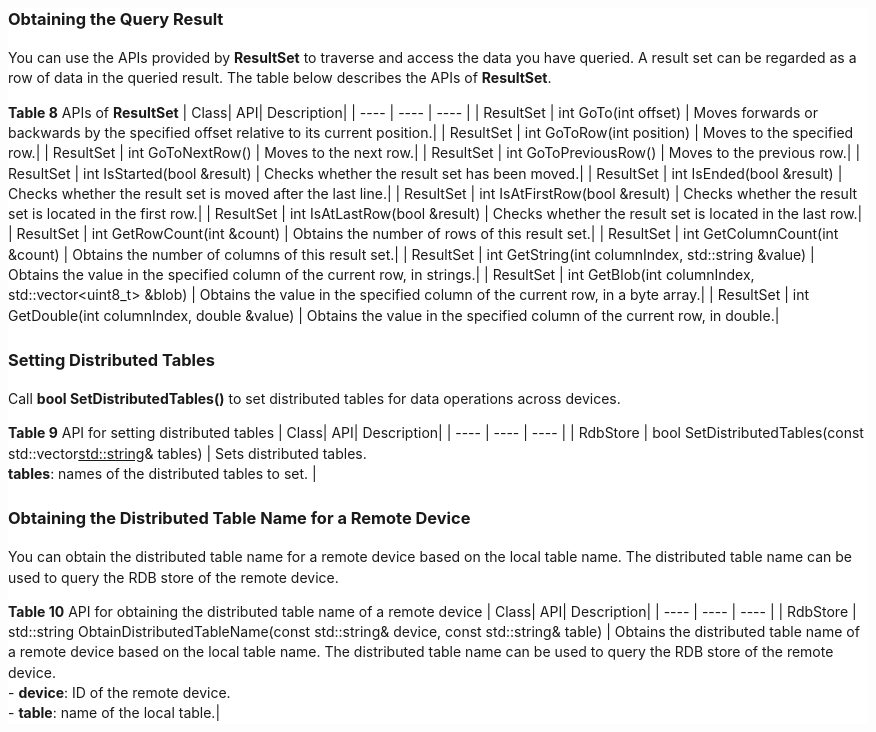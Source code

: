 ### Obtaining the Query Result

You can use the APIs provided by **ResultSet** to traverse and access the data you have queried. A result set can be regarded as a row of data in the queried result. The table below describes the APIs of **ResultSet**.

**Table 8** APIs of **ResultSet**
| Class| API| Description|
|  ----  |  ----  |  ----  |
| ResultSet | int GoTo(int offset) | Moves forwards or backwards by the specified offset relative to its current position.|
| ResultSet | int GoToRow(int position) | Moves to the specified row.|
| ResultSet | int GoToNextRow() | Moves to the next row.|
| ResultSet | int GoToPreviousRow() | Moves to the previous row.|
| ResultSet | int IsStarted(bool &result) | Checks whether the result set has been moved.|
| ResultSet | int IsEnded(bool &result) | Checks whether the result set is moved after the last line.|
| ResultSet | int IsAtFirstRow(bool &result) | Checks whether the result set is located in the first row.|
| ResultSet | int IsAtLastRow(bool &result) | Checks whether the result set is located in the last row.|
| ResultSet | int GetRowCount(int &count) | Obtains the number of rows of this result set.|
| ResultSet | int GetColumnCount(int &count) | Obtains the number of columns of this result set.|
| ResultSet | int GetString(int columnIndex, std::string &value) | Obtains the value in the specified column of the current row, in strings.|
| ResultSet | int GetBlob(int columnIndex, std::vector\<uint8_t\> &blob) | Obtains the value in the specified column of the current row, in a byte array.|
| ResultSet | int GetDouble(int columnIndex, double &value) | Obtains the value in the specified column of the current row, in double.|

### Setting Distributed Tables

Call **bool SetDistributedTables()** to set distributed tables for data operations across devices.

**Table 9** API for setting distributed tables
| Class| API| Description|
|  ----  |  ----  |  ----  |
| RdbStore | bool SetDistributedTables(const std::vector<std::string>& tables) | Sets distributed tables.<br> **tables**: names of the distributed tables to set. |

### Obtaining the Distributed Table Name for a Remote Device

You can obtain the distributed table name for a remote device based on the local table name. The distributed table name can be used to query the RDB store of the remote device.<br>

**Table 10** API for obtaining the distributed table name of a remote device
| Class| API| Description|
|  ----  |  ----  |  ----  |
| RdbStore | std::string ObtainDistributedTableName(const std::string& device, const std::string& table) | Obtains the distributed table name of a remote device based on the local table name. The distributed table name can be used to query the RDB store of the remote device.<br> - **device**: ID of the remote device. <br>- **table**: name of the local table.|
